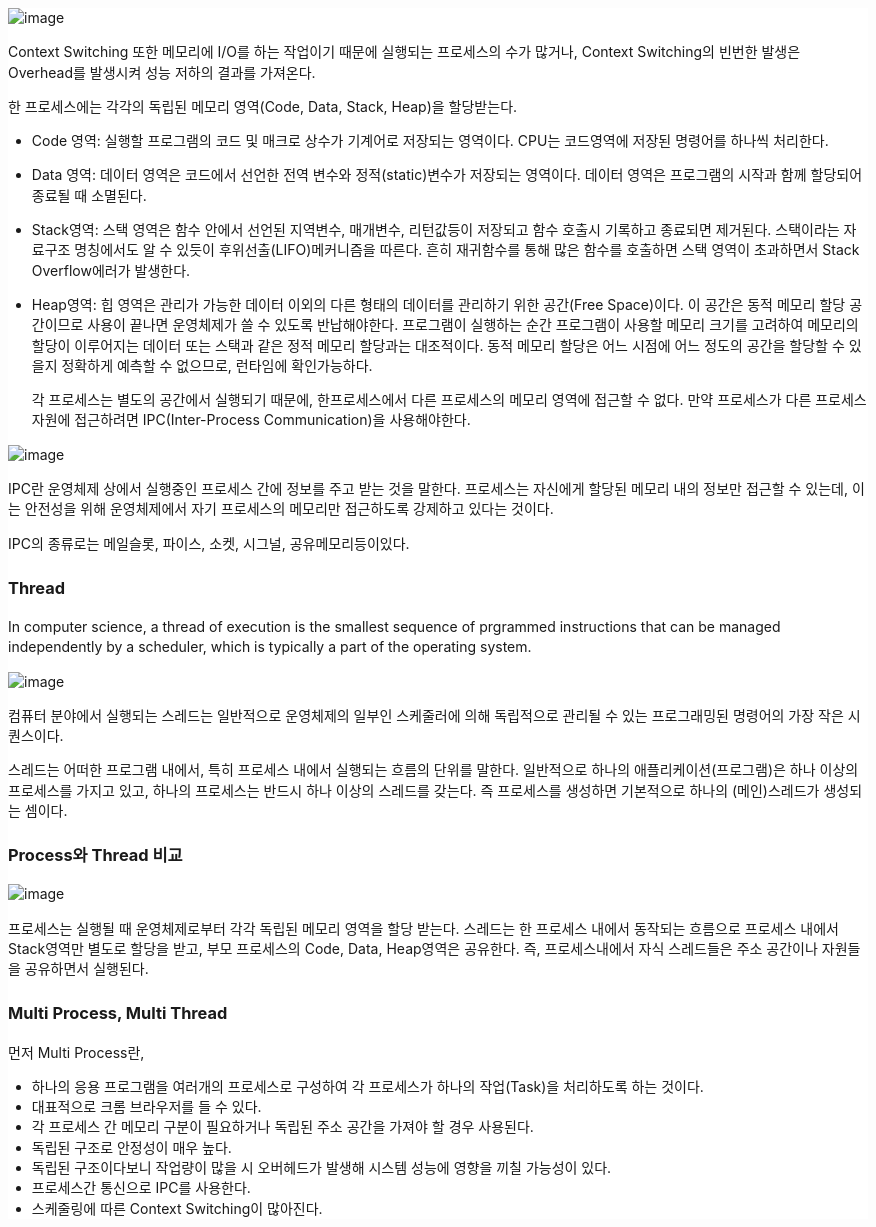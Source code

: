 ![image](https://user-images.githubusercontent.com/63354527/172033900-e97a4d12-dd8d-4195-9d15-1e7a7e13dc8a.png)

Context Switching 또한 메모리에 I/O를 하는 작업이기 때문에 실행되는 프로세스의 수가 많거나, Context Switching의 빈번한 발생은 Overhead를 발생시켜 성능 저하의 결과를 가져온다.

한 프로세스에는 각각의 독립된 메모리 영역(Code, Data, Stack, Heap)을 할당받는다.

- Code 영역: 실행할 프로그램의 코드 및 매크로 상수가 기계어로 저장되는 영역이다. CPU는 코드영역에 저장된 명령어를 하나씩 처리한다.
- Data 영역: 데이터 영역은 코드에서 선언한 전역 변수와 정적(static)변수가 저장되는 영역이다. 데이터 영역은 프로그램의 시작과 함께 할당되어 종료될 때 소멸된다.
- Stack영역: 스택 영역은 함수 안에서 선언된 지역변수, 매개변수, 리턴값등이 저장되고 함수 호출시 기록하고 종료되면 제거된다. 스택이라는 자료구조 명칭에서도 알 수 있듯이 후위선출(LIFO)메커니즘을 따른다. 흔히 재귀함수를 통해 많은 함수를 호출하면 스택 영역이 초과하면서 Stack Overflow에러가 발생한다.
- Heap영역: 힙 영역은 관리가 가능한 데이터 이외의 다른 형태의 데이터를 관리하기 위한 공간(Free Space)이다. 이 공간은 동적 메모리 할당 공간이므로 사용이 끝나면 운영체제가 쓸 수 있도록 반납해야한다. 프로그램이 실행하는 순간 프로그램이 사용할 메모리 크기를 고려하여 메모리의 할당이 이루어지는 데이터 또는 스택과 같은 정적 메모리 할당과는 대조적이다. 동적 메모리 할당은 어느 시점에 어느 정도의 공간을 할당할 수 있을지 정확하게 예측할 수 없으므로, 런타임에 확인가능하다.

  각 프로세스는 별도의 공간에서 실행되기 때문에, 한프로세스에서 다른 프로세스의 메모리 영역에 접근할 수 없다. 만약 프로세스가 다른 프로세스 자원에 접근하려면 IPC(Inter-Process Communication)을 사용해야한다.

![image](https://user-images.githubusercontent.com/63354527/172033906-521eb446-b452-4321-a489-da8c2b12a888.png)

IPC란 운영체제 상에서 실행중인 프로세스 간에 정보를 주고 받는 것을 말한다. 프로세스는 자신에게 할당된 메모리 내의 정보만 접근할 수 있는데, 이는 안전성을 위해 운영체제에서 자기 프로세스의 메모리만 접근하도록 강제하고 있다는 것이다.

IPC의 종류로는 메일슬롯, 파이스, 소켓, 시그널, 공유메모리등이있다.

### Thread

In computer science, a thread of execution is the smallest sequence of prgrammed instructions that can be managed independently by a scheduler, which is typically a part of the operating system.

![image](https://user-images.githubusercontent.com/63354527/172033920-9f914229-834e-48ef-bbad-5183bb40a367.png)

컴퓨터 분야에서 실행되는 스레드는 일반적으로 운영체제의 일부인 스케줄러에 의해 독립적으로 관리될 수 있는 프로그래밍된 명령어의 가장 작은 시퀀스이다.

스레드는 어떠한 프로그램 내에서, 특히 프로세스 내에서 실행되는 흐름의 단위를 말한다. 일반적으로 하나의 애플리케이션(프로그램)은 하나 이상의 프로세스를 가지고 있고, 하나의 프로세스는 반드시 하나 이상의 스레드를 갖는다. 즉 프로세스를 생성하면 기본적으로 하나의 (메인)스레드가 생성되는 셈이다.

### Process와 Thread 비교

![image](https://user-images.githubusercontent.com/63354527/172033924-e4abd006-764c-4689-843a-b83f8b5128be.png)

프로세스는 실행될 때 운영체제로부터 각각 독립된 메모리 영역을 할당 받는다. 스레드는 한 프로세스 내에서 동작되는 흐름으로 프로세스 내에서 Stack영역만 별도로 할당을 받고, 부모 프로세스의 Code, Data, Heap영역은 공유한다. 즉, 프로세스내에서 자식 스레드들은 주소 공간이나 자원들을 공유하면서 실행된다.

### Multi Process, Multi Thread

먼저 Multi Process란,

- 하나의 응용 프로그램을 여러개의 프로세스로 구성하여 각 프로세스가 하나의 작업(Task)을 처리하도록 하는 것이다.
- 대표적으로 크롬 브라우저를 들 수 있다.
- 각 프로세스 간 메모리 구분이 필요하거나 독립된 주소 공간을 가져야 할 경우 사용된다.
- 독립된 구조로 안정성이 매우 높다.
- 독립된 구조이다보니 작업량이 많을 시 오버헤드가 발생해 시스템 성능에 영향을 끼칠 가능성이 있다.
- 프로세스간 통신으로 IPC를 사용한다.
- 스케줄링에 따른 Context Switching이 많아진다.

